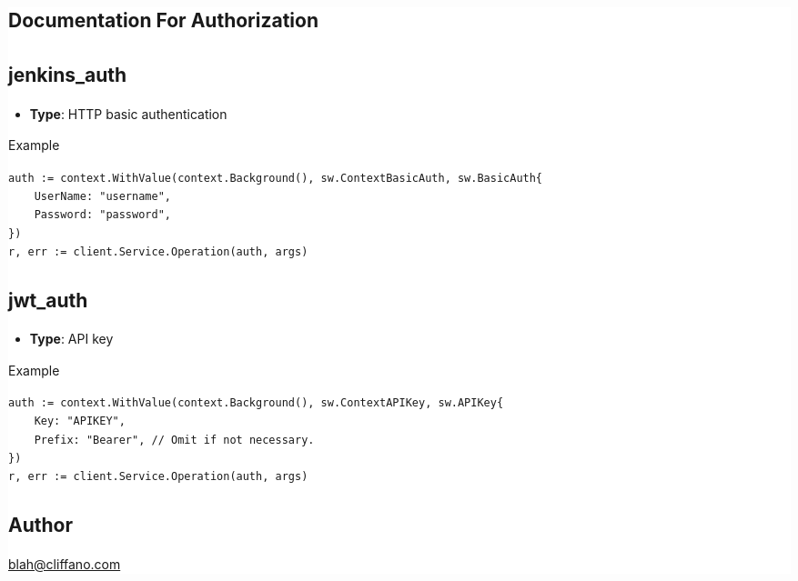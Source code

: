
## Documentation For Authorization

## jenkins_auth
- **Type**: HTTP basic authentication

Example
```golang
auth := context.WithValue(context.Background(), sw.ContextBasicAuth, sw.BasicAuth{
	UserName: "username",
	Password: "password",
})
r, err := client.Service.Operation(auth, args)
```
## jwt_auth
- **Type**: API key 

Example
```golang
auth := context.WithValue(context.Background(), sw.ContextAPIKey, sw.APIKey{
	Key: "APIKEY",
	Prefix: "Bearer", // Omit if not necessary.
})
r, err := client.Service.Operation(auth, args)
```

## Author

blah@cliffano.com

